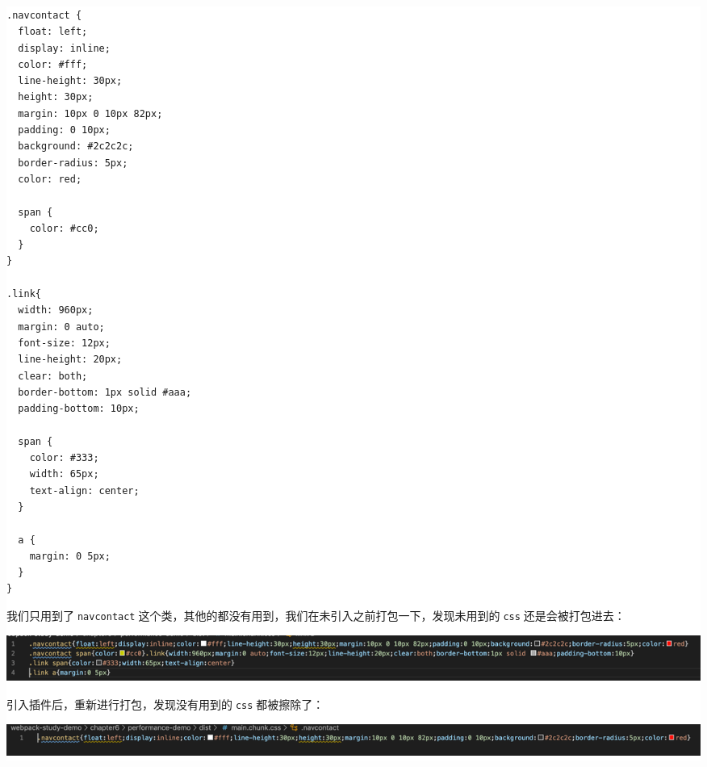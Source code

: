 ```less
.navcontact {
  float: left;
  display: inline;
  color: #fff;
  line-height: 30px;
  height: 30px;
  margin: 10px 0 10px 82px;
  padding: 0 10px;
  background: #2c2c2c;
  border-radius: 5px;
  color: red;

  span {
    color: #cc0;
  }
}

.link{
  width: 960px;
  margin: 0 auto;
  font-size: 12px;
  line-height: 20px;
  clear: both;
  border-bottom: 1px solid #aaa;
  padding-bottom: 10px;

  span {
    color: #333;
    width: 65px;
    text-align: center;
  }

  a {
    margin: 0 5px;
  }
}
```

我们只用到了 `navcontact` 这个类，其他的都没有用到，我们在未引入之前打包一下，发现未用到的 `css` 还是会被打包进去：

![](./img/css1.png)

引入插件后，重新进行打包，发现没有用到的 `css` 都被擦除了：

![](./img/css2.png)
